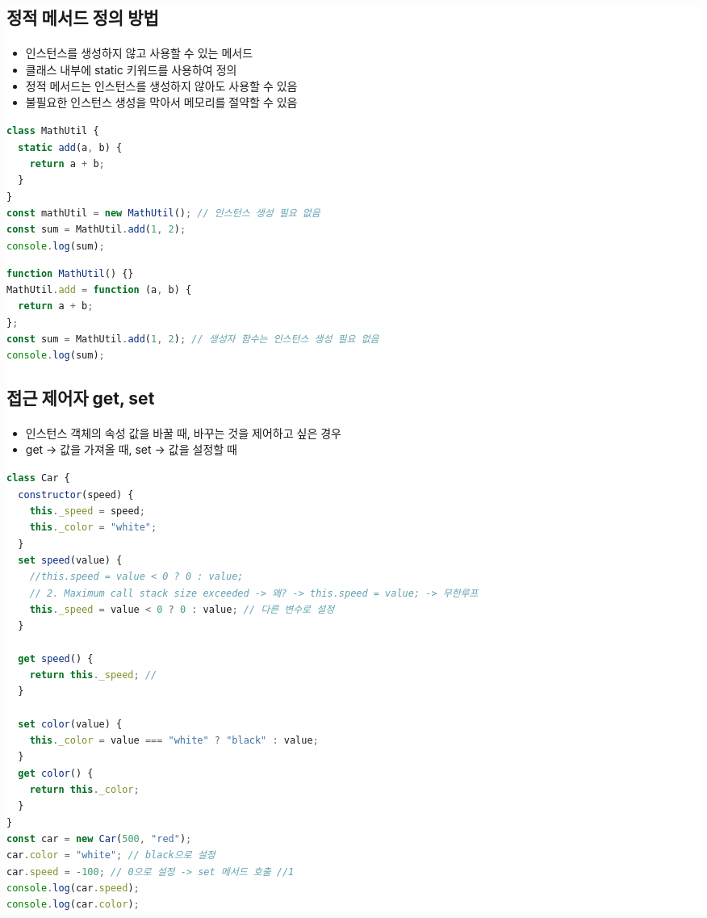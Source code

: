 ## 정적 메서드 정의 방법

- 인스턴스를 생성하지 않고 사용할 수 있는 메서드
- 클래스 내부에 static 키워드를 사용하여 정의
- 정적 메서드는 인스턴스를 생성하지 않아도 사용할 수 있음
- 불필요한 인스턴스 생성을 막아서 메모리를 절약할 수 있음

```js
class MathUtil {
  static add(a, b) {
    return a + b;
  }
}
const mathUtil = new MathUtil(); // 인스턴스 생성 필요 없음
const sum = MathUtil.add(1, 2);
console.log(sum);
```

```js
function MathUtil() {}
MathUtil.add = function (a, b) {
  return a + b;
};
const sum = MathUtil.add(1, 2); // 생성자 함수는 인스턴스 생성 필요 없음
console.log(sum);
```

## 접근 제어자 get, set

- 인스턴스 객체의 속성 값을 바꿀 때, 바꾸는 것을 제어하고 싶은 경우
- get -> 값을 가져올 때, set -> 값을 설정할 때

```js
class Car {
  constructor(speed) {
    this._speed = speed;
    this._color = "white";
  }
  set speed(value) {
    //this.speed = value < 0 ? 0 : value;
    // 2. Maximum call stack size exceeded -> 왜? -> this.speed = value; -> 무한루프
    this._speed = value < 0 ? 0 : value; // 다른 변수로 설정
  }

  get speed() {
    return this._speed; //
  }

  set color(value) {
    this._color = value === "white" ? "black" : value;
  }
  get color() {
    return this._color;
  }
}
const car = new Car(500, "red");
car.color = "white"; // black으로 설정
car.speed = -100; // 0으로 설정 -> set 메서드 호출 //1
console.log(car.speed);
console.log(car.color);
```

